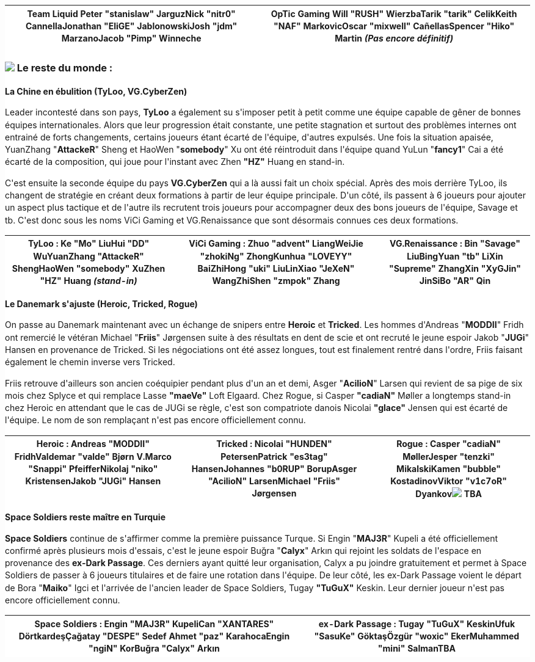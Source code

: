 | **Team Liquid** Peter "**stanislaw**" JarguzNick "**nitr0**" CannellaJonathan "**EliGE**" JablonowskiJosh "**jdm**" MarzanoJacob "**Pimp**" Winneche | **OpTic Gaming** Will **"RUSH"** WierzbaTarik **"tarik"** CelikKeith **"NAF"** MarkovicOscar **"mixwell"** CañellasSpencer "**Hiko**" Martin _(Pas encore définitif)_ |
| ---------------------------------------------------------------------------------------------------------------------------------------------------- | --------------------------------------------------------------------------------------------------------------------------------------------------------------------- |

### **![](/storage/countries/flag/world_flag_580d21e9b0bf5.png) Le reste du monde :** 

**La Chine en ébulition (TyLoo, VG.CyberZen)**

Leader incontesté dans son pays, **TyLoo** a également su s'imposer petit à petit comme une équipe capable de gêner de bonnes équipes internationales. Alors que leur progression était constante, une petite stagnation et surtout des problèmes internes ont entrainé de forts changements, certains joueurs étant écarté de l'équipe, d'autres expulsés. Une fois la situation apaisée, YuanZhang "**AttackeR**" Sheng et HaoWen "**somebody**" Xu ont été réintroduit dans l'équipe quand YuLun "**fancy1**" Cai a été écarté de la composition, qui joue pour l'instant avec Zhen **"HZ"** Huang en stand-in.

C'est ensuite la seconde équipe du pays **VG.CyberZen** qui a là aussi fait un choix spécial. Après des mois derrière TyLoo, ils changent de stratégie en créant deux formations à partir de leur équipe principale. D'un côté, ils passent à 6 joueurs pour ajouter un aspect plus tactique et de l'autre ils recrutent trois joueurs pour accompagner deux des bons joueurs de l'équipe, Savage et tb. C'est donc sous les noms ViCi Gaming et VG.Renaissance que sont désormais connues ces deux formations.

| **TyLoo** : Ke "**Mo**" LiuHui "**DD**" WuYuanZhang "**AttackeR**" ShengHaoWen "**somebody**" XuZhen **"HZ"** Huang _(stand-in)_ | **ViCi Gaming** : Zhuo **"advent"** LiangWeiJie **"zhokiNg"** ZhongKunhua **"LOVEYY"** BaiZhiHong "**uki**" LiuLinXiao "**JeXeN**" WangZhiShen "**zmpok**" Zhang | **VG.Renaissance** : Bin **"Savage"** LiuBingYuan **"tb"** LiXin "**Supreme**" ZhangXin "**XyGJin**" JinSiBo "**AR**" Qin |
| -------------------------------------------------------------------------------------------------------------------------------- | ---------------------------------------------------------------------------------------------------------------------------------------------------------------- | ------------------------------------------------------------------------------------------------------------------------- |

**Le Danemark s'ajuste (Heroic, Tricked, Rogue)**

On passe au Danemark maintenant avec un échange de snipers entre **Heroic** et **Tricked**. Les hommes d'Andreas "**MODDII**" Fridh ont remercié le vétéran Michael "**Friis**" Jørgensen suite à des résultats en dent de scie et ont recruté le jeune espoir Jakob "**JUGi**" Hansen en provenance de Tricked. Si les négociations ont été assez longues, tout est finalement rentré dans l'ordre, Friis faisant également le chemin inverse vers Tricked.

Friis retrouve d'ailleurs son ancien coéquipier pendant plus d'un an et demi, Asger "**AcilioN**" Larsen qui revient de sa pige de six mois chez Splyce et qui remplace Lasse **"maeVe"** Loft Elgaard. Chez Rogue, si Casper **"cadiaN"** Møller a longtemps stand-in chez Heroic en attendant que le cas de JUGi se règle, c'est son compatriote danois Nicolai **"glace"** Jensen qui est écarté de l'équipe. Le nom de son remplaçant n'est pas encore officiellement connu.

| **Heroic** : Andreas "**MODDII**" FridhValdemar **"valde"** Bjørn V.Marco **"Snappi"** PfeifferNikolaj "**niko**" KristensenJakob "**JUGi**" Hansen | **Tricked** : Nicolai "**HUNDEN**" PetersenPatrick **"es3tag"** HansenJohannes **"b0RUP"** BorupAsger "**AcilioN**" LarsenMichael "**Friis**" Jørgensen | **Rogue** : Casper **"cadiaN"** MøllerJesper **"tenzki"** MikalskiKamen **"bubble"** KostadinovViktor **"v1c7oR"** Dyankov![](/storage/countries/flag/europe_flag_580d21b984714.gif) TBA |
| --------------------------------------------------------------------------------------------------------------------------------------------------- | ------------------------------------------------------------------------------------------------------------------------------------------------------- | ---------------------------------------------------------------------------------------------------------------------------------------------------------------------------------------- |

**Space Soldiers reste maître en Turquie**

**Space Soldiers** continue de s'affirmer comme la première puissance Turque. Si Engin "**MAJ3R**" Kupeli a été officiellement confirmé après plusieurs mois d'essais, c'est le jeune espoir Buğra "**Calyx**" Arkın qui rejoint les soldats de l'espace en provenance des **ex-Dark Passage**. Ces derniers ayant quitté leur organisation, Calyx a pu joindre gratuitement et permet à Space Soldiers de passer à 6 joueurs titulaires et de faire une rotation dans l'équipe. De leur côté, les ex-Dark Passage voient le départ de Bora "**Maiko**" Igci et l'arrivée de l'ancien leader de Space Soldiers, Tugay **"TuGuX"** Keskin. Leur dernier joueur n'est pas encore officiellement connu.

| **Space Soldiers** : Engin "**MAJ3R**" KupeliCan "**XANTARES**" DörtkardeşÇağatay "**DESPE**" Sedef Ahmet "**paz**" KarahocaEngin "**ngiN**" KorBuğra "**Calyx**" Arkın | **ex-Dark Passage** : Tugay **"TuGuX"** KeskinUfuk **"SasuKe"** GöktaşÖzgür **"woxic"** EkerMuhammed **"mini"** SalmanTBA |
| ----------------------------------------------------------------------------------------------------------------------------------------------------------------------- | ------------------------------------------------------------------------------------------------------------------------- |
